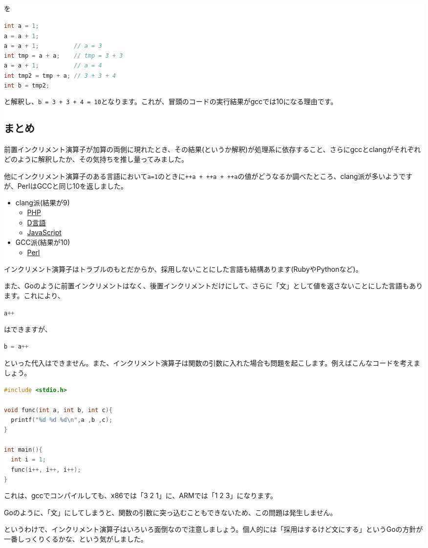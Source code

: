 を

```c
int a = 1;
a = a + 1;
a = a + 1;          // a = 3
int tmp = a + a;    // tmp = 3 + 3
a = a + 1;          // a = 4
int tmp2 = tmp + a; // 3 + 3 + 4
int b = tmp2;
```

と解釈し、`b = 3 + 3 + 4 = 10`となります。これが、冒頭のコードの実行結果がgccでは10になる理由です。

## まとめ

前置インクリメント演算子が加算の両側に現れたとき、その結果(というか解釈)が処理系に依存すること、さらにgccとclangがそれぞれどのように解釈したか、その気持ちを推し量ってみました。

他にインクリメント演算子のある言語において`a=1`のときに`++a + ++a + ++a`の値がどうなるか調べたところ、clang派が多いようですが、PerlはGCCと同じ10を返しました。

* clang派(結果が9)
    * [PHP](https://wandbox.org/permlink/c6OsSNXGlrHlFC5I)
    * [D言語](https://wandbox.org/permlink/KMzM8e8wLBcvbvlO)
    * [JavaScript](https://wandbox.org/permlink/cqrziGOj8U3rP99k)
* GCC派(結果が10)
    * [Perl](https://wandbox.org/permlink/H7nkIyfX8k1LK2wl)

インクリメント演算子はトラブルのもとだからか、採用しないことにした言語も結構あります(RubyやPythonなど)。

また、Goのように前置インクリメントはなく、後置インクリメントだけにして、さらに「文」として値を返さないことにした言語もあります。これにより、

```go
a++
```

はできますが、

```go
b = a++
```

といった代入はできません。また、インクリメント演算子は関数の引数に入れた場合も問題を起こします。例えばこんなコードを考えましょう。

```c
#include <stdio.h>

void func(int a, int b, int c){
  printf("%d %d %d\n",a ,b ,c);
}

int main(){
  int i = 1;
  func(i++, i++, i++);
}
```

これは、gccでコンパイルしても、x86では「3 2 1」に、ARMでは「1 2 3」になります。

Goのように、「文」にしてしまうと、関数の引数に突っ込むこともできないため、この問題は発生しません。

というわけで、インクリメント演算子はいろいろ面倒なので注意しましょう。個人的には「採用はするけど文にする」というGoの方針が一番しっくりくるかな、という気がしました。
